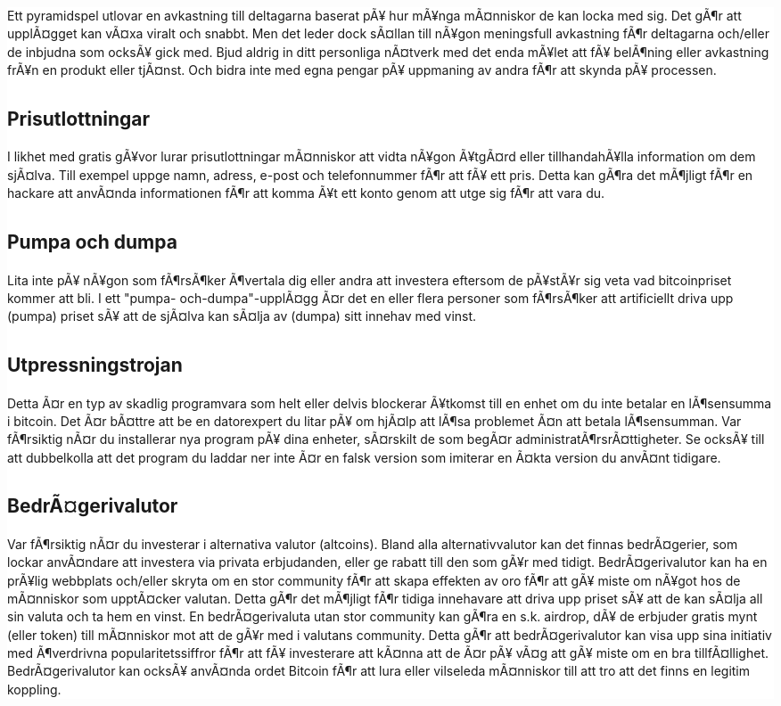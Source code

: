 Ett pyramidspel utlovar en avkastning till deltagarna baserat pÃ¥ hur mÃ¥nga
mÃ¤nniskor de kan locka med sig. Det gÃ¶r att upplÃ¤gget kan vÃ¤xa viralt och
snabbt. Men det leder dock sÃ¤llan till nÃ¥gon meningsfull avkastning fÃ¶r
deltagarna och/eller de inbjudna som ocksÃ¥ gick med. Bjud aldrig in ditt
personliga nÃ¤tverk med det enda mÃ¥let att fÃ¥ belÃ¶ning eller avkastning
frÃ¥n en produkt eller tjÃ¤nst. Och bidra inte med egna pengar pÃ¥ uppmaning
av andra fÃ¶r att skynda pÃ¥ processen.

## Prisutlottningar

I likhet med gratis gÃ¥vor lurar prisutlottningar mÃ¤nniskor att vidta nÃ¥gon
Ã¥tgÃ¤rd eller tillhandahÃ¥lla information om dem sjÃ¤lva. Till exempel uppge
namn, adress, e-post och telefonnummer fÃ¶r att fÃ¥ ett pris. Detta kan gÃ¶ra
det mÃ¶jligt fÃ¶r en hackare att anvÃ¤nda informationen fÃ¶r att komma Ã¥t ett
konto genom att utge sig fÃ¶r att vara du.

## Pumpa och dumpa

Lita inte pÃ¥ nÃ¥gon som fÃ¶rsÃ¶ker Ã¶vertala dig eller andra att investera
eftersom de pÃ¥stÃ¥r sig veta vad bitcoinpriset kommer att bli. I ett "pumpa-
och-dumpa"-upplÃ¤gg Ã¤r det en eller flera personer som fÃ¶rsÃ¶ker att
artificiellt driva upp (pumpa) priset sÃ¥ att de sjÃ¤lva kan sÃ¤lja av (dumpa)
sitt innehav med vinst.

## Utpressningstrojan

Detta Ã¤r en typ av skadlig programvara som helt eller delvis blockerar
Ã¥tkomst till en enhet om du inte betalar en lÃ¶sensumma i bitcoin. Det Ã¤r
bÃ¤ttre att be en datorexpert du litar pÃ¥ om hjÃ¤lp att lÃ¶sa problemet Ã¤n
att betala lÃ¶sensumman. Var fÃ¶rsiktig nÃ¤r du installerar nya program pÃ¥
dina enheter, sÃ¤rskilt de som begÃ¤r administratÃ¶rsrÃ¤ttigheter. Se ocksÃ¥
till att dubbelkolla att det program du laddar ner inte Ã¤r en falsk version
som imiterar en Ã¤kta version du anvÃ¤nt tidigare.

## BedrÃ¤gerivalutor

Var fÃ¶rsiktig nÃ¤r du investerar i alternativa valutor (altcoins). Bland alla
alternativvalutor kan det finnas bedrÃ¤gerier, som lockar anvÃ¤ndare att
investera via privata erbjudanden, eller ge rabatt till den som gÃ¥r med
tidigt. BedrÃ¤gerivalutor kan ha en prÃ¥lig webbplats och/eller skryta om en
stor community fÃ¶r att skapa effekten av oro fÃ¶r att gÃ¥ miste om nÃ¥got hos
de mÃ¤nniskor som upptÃ¤cker valutan. Detta gÃ¶r det mÃ¶jligt fÃ¶r tidiga
innehavare att driva upp priset sÃ¥ att de kan sÃ¤lja all sin valuta och ta
hem en vinst. En bedrÃ¤gerivaluta utan stor community kan gÃ¶ra en s.k.
airdrop, dÃ¥ de erbjuder gratis mynt (eller token) till mÃ¤nniskor mot att de
gÃ¥r med i valutans community. Detta gÃ¶r att bedrÃ¤gerivalutor kan visa upp
sina initiativ med Ã¶verdrivna popularitetssiffror fÃ¶r att fÃ¥ investerare
att kÃ¤nna att de Ã¤r pÃ¥ vÃ¤g att gÃ¥ miste om en bra tillfÃ¤llighet.
BedrÃ¤gerivalutor kan ocksÃ¥ anvÃ¤nda ordet Bitcoin fÃ¶r att lura eller
vilseleda mÃ¤nniskor till att tro att det finns en legitim koppling.
